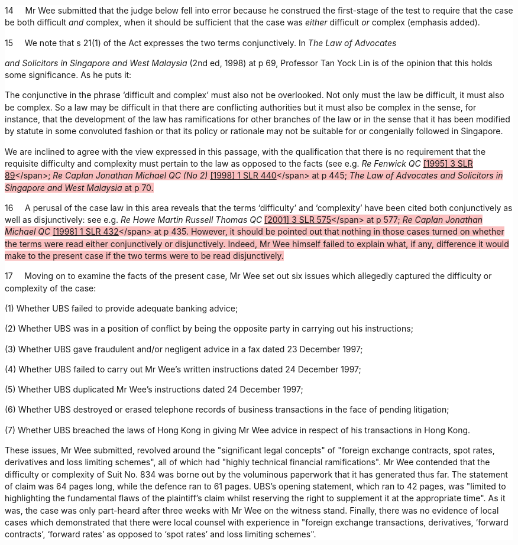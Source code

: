 14     Mr Wee submitted that the judge below fell into error because he construed the first-stage of the test to require that the case be both difficult _and_ complex, when it should be sufficient that the case was _either_ difficult _or_ complex (emphasis added). 

15     We note that s 21(1) of the Act expresses the two terms conjunctively. In _The Law of Advocates_ 

_and Solicitors in Singapore and West Malaysia_ (2nd ed, 1998) at p 69, Professor Tan Yock Lin is of the opinion that this holds some significance. As he puts it: 

 The conjunctive in the phrase ‘difficult and complex’ must also not be overlooked. Not only must the law be difficult, it must also be complex. So a law may be difficult in that there are conflicting authorities but it must also be complex in the sense, for instance, that the development of the law has ramifications for other branches of the law or in the sense that it has been modified by statute in some convoluted fashion or that its policy or rationale may not be suitable for or congenially followed in Singapore. 

We are inclined to agree with the view expressed in this passage, with the qualification that there is no requirement that the requisite difficulty and complexity must pertain to the law as opposed to the facts (see e.g. _Re Fenwick QC_ <span style="background-color: #FAC0C0">[[1995] 3 SLR 89]("https://www.open.gov.sg")</span>; _Re Caplan Jonathan Michael QC (No 2)_ <span style="background-color: #FAC0C0">[[1998] 1 SLR 440]("https://www.open.gov.sg")</span> at p 445; _The Law of Advocates and Solicitors in Singapore and West Malaysia_ at p 70. 

16     A perusal of the case law in this area reveals that the terms ‘difficulty’ and ‘complexity’ have been cited both conjunctively as well as disjunctively: see e.g. _Re Howe Martin Russell Thomas QC_ <span style="background-color: #FAC0C0">[[2001] 3 SLR 575]("https://www.open.gov.sg")</span> at p 577; _Re Caplan Jonathan Michael QC_ <span style="background-color: #FAC0C0">[[1998] 1 SLR 432]("https://www.open.gov.sg")</span> at p 435. However, it should be pointed out that nothing in those cases turned on whether the terms were read either conjunctively or disjunctively. Indeed, Mr Wee himself failed to explain what, if any, difference it would make to the present case if the two terms were to be read disjunctively. 


17     Moving on to examine the facts of the present case, Mr Wee set out six issues which allegedly captured the difficulty or complexity of the case: 

 (1) Whether UBS failed to provide adequate banking advice; 

 (2) Whether UBS was in a position of conflict by being the opposite party in carrying out his instructions; 

 (3) Whether UBS gave fraudulent and/or negligent advice in a fax dated 23 December 1997; 

 (4) Whether UBS failed to carry out Mr Wee’s written instructions dated 24 December 1997; 

 (5) Whether UBS duplicated Mr Wee’s instructions dated 24 December 1997; 

 (6) Whether UBS destroyed or erased telephone records of business transactions in the face of pending litigation; 

 (7) Whether UBS breached the laws of Hong Kong in giving Mr Wee advice in respect of his transactions in Hong Kong. 

These issues, Mr Wee submitted, revolved around the "significant legal concepts" of "foreign exchange contracts, spot rates, derivatives and loss limiting schemes", all of which had "highly technical financial ramifications". Mr Wee contended that the difficulty or complexity of Suit No. 834 was borne out by the voluminous paperwork that it has generated thus far. The statement of claim was 64 pages long, while the defence ran to 61 pages. UBS’s opening statement, which ran to 42 pages, was "limited to highlighting the fundamental flaws of the plaintiff’s claim whilst reserving the right to supplement it at the appropriate time". As it was, the case was only part-heard after three weeks with Mr Wee on the witness stand. Finally, there was no evidence of local cases which demonstrated that there were local counsel with experience in "foreign exchange transactions, derivatives, ‘forward contracts’, ‘forward rates’ as opposed to ‘spot rates’ and loss limiting schemes". 
